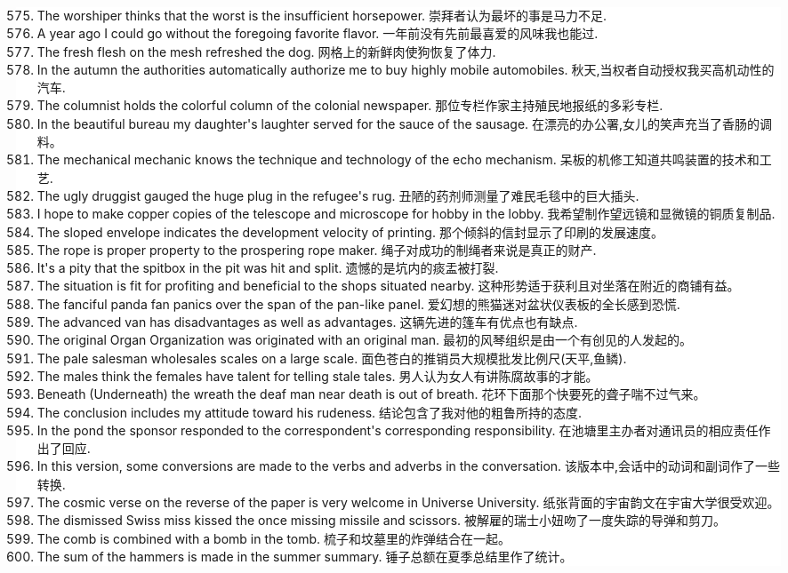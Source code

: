 575. The worshiper thinks that the worst is the insufficient horsepower.
崇拜者认为最坏的事是马力不足.
576. A year ago I could go without the foregoing favorite flavor.
一年前没有先前最喜爱的风味我也能过.
577. The fresh flesh on the mesh refreshed the dog.
网格上的新鲜肉使狗恢复了体力.
578. In the autumn the authorities automatically authorize me to buy highly mobile automobiles.
秋天,当权者自动授权我买高机动性的汽车.
579. The columnist holds the colorful column of the colonial newspaper.
那位专栏作家主持殖民地报纸的多彩专栏.
580. In the beautiful bureau my daughter's laughter served for the sauce of the sausage.
在漂亮的办公署,女儿的笑声充当了香肠的调料。
581. The mechanical mechanic knows the technique and technology of the echo mechanism.
呆板的机修工知道共鸣装置的技术和工艺.
582. The ugly druggist gauged the huge plug in the refugee's rug.
丑陋的药剂师测量了难民毛毯中的巨大插头.
583. I hope to make copper copies of the telescope and microscope for hobby in the lobby.
我希望制作望远镜和显微镜的铜质复制品.
584. The sloped envelope indicates the development velocity of printing.
那个倾斜的信封显示了印刷的发展速度。
585. The rope is proper property to the prospering rope maker.
绳子对成功的制绳者来说是真正的财产.
586. It's a pity that the spitbox in the pit was hit and split.
遗憾的是坑内的痰盂被打裂.
587. The situation is fit for profiting and beneficial to the shops situated nearby.
这种形势适于获利且对坐落在附近的商铺有益。
588. The fanciful panda fan panics over the span of the pan-like panel.
爱幻想的熊猫迷对盆状仪表板的全长感到恐慌.
589. The advanced van has disadvantages as well as advantages.
这辆先进的篷车有优点也有缺点.
590. The original Organ Organization was originated with an original man.
最初的风琴组织是由一个有创见的人发起的。
591. The pale salesman wholesales scales on a large scale.
面色苍白的推销员大规模批发比例尺(天平,鱼鳞).
592. The males think the females have talent for telling stale tales.
男人认为女人有讲陈腐故事的才能。
593. Beneath (Underneath) the wreath the deaf man near death is out of breath.
花环下面那个快要死的聋子喘不过气来。
594. The conclusion includes my attitude toward his rudeness.
结论包含了我对他的粗鲁所持的态度.
595. In the pond the sponsor responded to the correspondent's corresponding responsibility.
在池塘里主办者对通讯员的相应责任作出了回应.
596. In this version, some conversions are made to the verbs and adverbs in the conversation.
该版本中,会话中的动词和副词作了一些转换.
597. The cosmic verse on the reverse of the paper is very welcome in Universe University.
纸张背面的宇宙韵文在宇宙大学很受欢迎。
598. The dismissed Swiss miss kissed the once missing missile and scissors.
被解雇的瑞士小妞吻了一度失踪的导弹和剪刀。
599. The comb is combined with a bomb in the tomb.
梳子和坟墓里的炸弹结合在一起。
600. The sum of the hammers is made in the summer summary.
锤子总额在夏季总结里作了统计。
